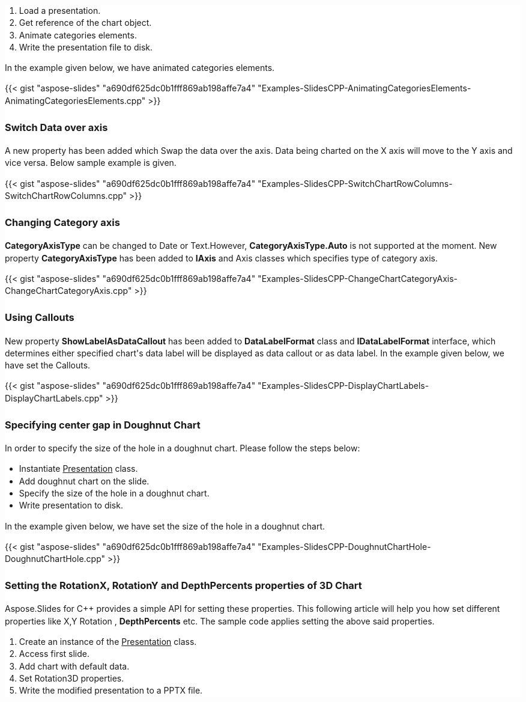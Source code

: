 1. Load a presentation.
1. Get reference of the chart object.
1. Animate categories elements.
1. Write the presentation file to disk.

In the example given below, we have animated categories elements.

{{< gist "aspose-slides" "a690df625dc0b1fff869ab198affe7a4" "Examples-SlidesCPP-AnimatingCategoriesElements-AnimatingCategoriesElements.cpp" >}}
### **Switch Data over axis**
A new property has been added which Swap the data over the axis. Data being charted on the X axis will move to the Y axis and vice versa. Below sample example is given.

{{< gist "aspose-slides" "a690df625dc0b1fff869ab198affe7a4" "Examples-SlidesCPP-SwitchChartRowColumns-SwitchChartRowColumns.cpp" >}}
### **Changing Category axis**
**CategoryAxisType** can be changed to Date or Text.However, **CategoryAxisType.Auto** is not supported at the moment. New property **CategoryAxisType** has been added to **IAxis** and Axis classes which specifies type of category axis.

{{< gist "aspose-slides" "a690df625dc0b1fff869ab198affe7a4" "Examples-SlidesCPP-ChangeChartCategoryAxis-ChangeChartCategoryAxis.cpp" >}}
### **Using Callouts**
New property **ShowLabelAsDataCallout** has been added to **DataLabelFormat** class and **IDataLabelFormat** interface, which determines either specified chart's data label will be displayed as data callout or as data label. In the example given below, we have set the Callouts.

{{< gist "aspose-slides" "a690df625dc0b1fff869ab198affe7a4" "Examples-SlidesCPP-DisplayChartLabels-DisplayChartLabels.cpp" >}}
### **Specifying center gap in Doughnut Chart**
In order to specify the size of the hole in a doughnut chart. Please follow the steps below:

- Instantiate [Presentation](http://www.aspose.com/api/net/slides/aspose.slides/presentation) class.
- Add doughnut chart on the slide.
- Specify the size of the hole in a doughnut chart.
- Write presentation to disk.

In the example given below, we have set the size of the hole in a doughnut chart.

{{< gist "aspose-slides" "a690df625dc0b1fff869ab198affe7a4" "Examples-SlidesCPP-DoughnutChartHole-DoughnutChartHole.cpp" >}}
### **Setting the RotationX, RotationY and DepthPercents properties of 3D Chart**
Aspose.Slides for C++ provides a simple API for setting these properties. This following article will help you how set different properties like X,Y Rotation , **DepthPercents** etc. The sample code applies setting the above said properties.

1. Create an instance of the [Presentation](http://www.aspose.com/api/net/slides/aspose.slides/presentation) class.
1. Access first slide.
1. Add chart with default data.
1. Set Rotation3D properties.
1. Write the modified presentation to a PPTX file.
